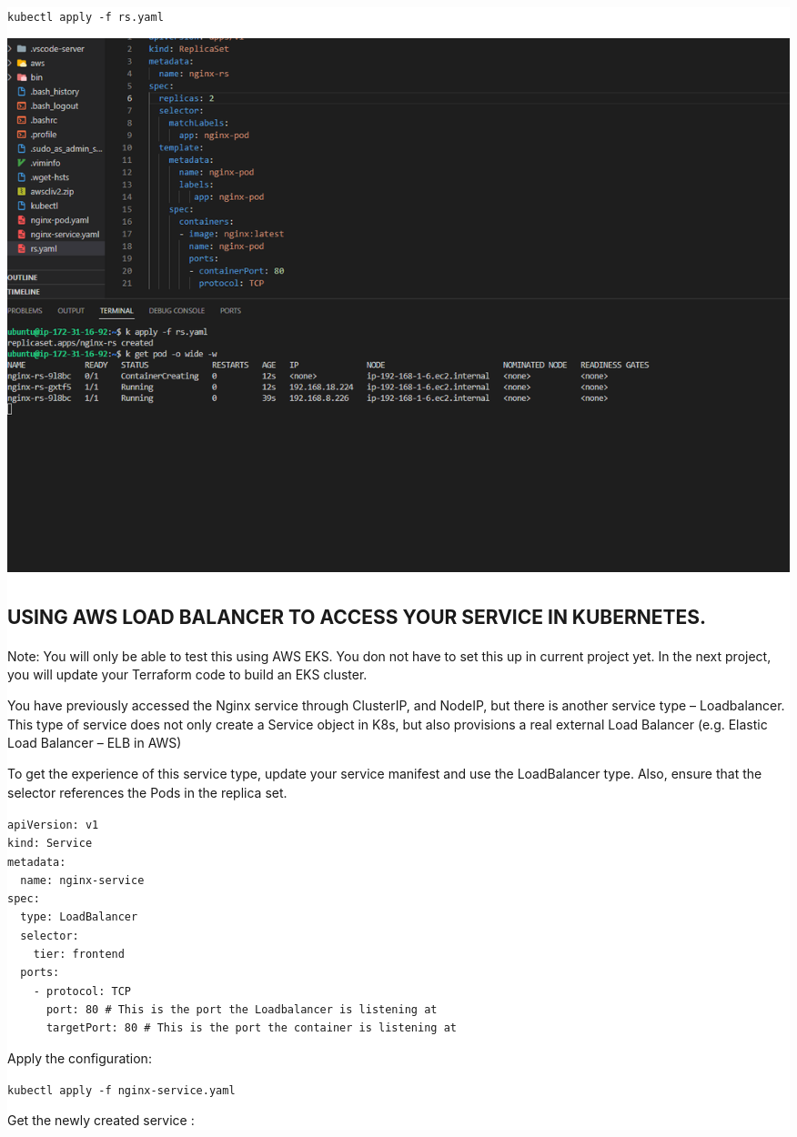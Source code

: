 `kubectl apply -f rs.yaml`

![](./Images/rs.PNG)


## USING AWS LOAD BALANCER TO ACCESS YOUR SERVICE IN KUBERNETES.

Note: You will only be able to test this using AWS EKS. You don not have to set this up in current project yet. In the next project, you will update your Terraform code to build an EKS cluster.

You have previously accessed the Nginx service through ClusterIP, and NodeIP, but there is another service type – Loadbalancer. This type of service does not only create a Service object in K8s, but also provisions a real external Load Balancer (e.g. Elastic Load Balancer – ELB in AWS)

To get the experience of this service type, update your service manifest and use the LoadBalancer type. Also, ensure that the selector references the Pods in the replica set.

```
apiVersion: v1
kind: Service
metadata:
  name: nginx-service
spec:
  type: LoadBalancer
  selector:
    tier: frontend
  ports:
    - protocol: TCP
      port: 80 # This is the port the Loadbalancer is listening at
      targetPort: 80 # This is the port the container is listening at
```
Apply the configuration:
```
kubectl apply -f nginx-service.yaml
```
Get the newly created service :